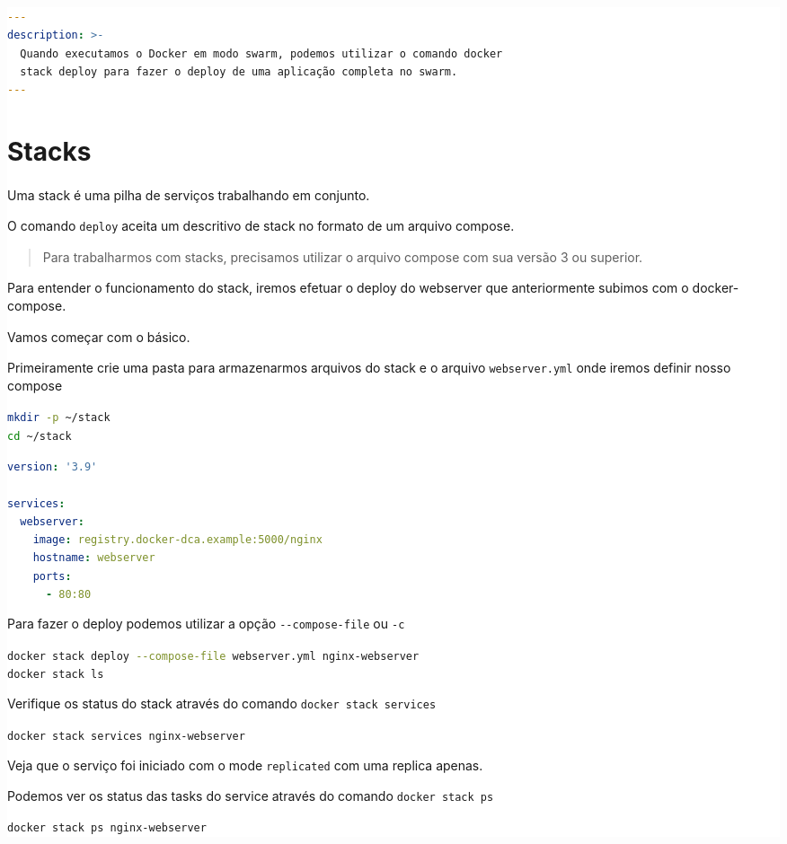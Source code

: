 ```yaml
---
description: >-
  Quando executamos o Docker em modo swarm, podemos utilizar o comando docker
  stack deploy para fazer o deploy de uma aplicação completa no swarm.
---
```


# Stacks

Uma stack é uma pilha de serviços trabalhando em conjunto.

O comando `deploy` aceita um descritivo de stack no formato de um arquivo compose.

> Para trabalharmos com stacks, precisamos utilizar o arquivo compose com sua versão 3 ou superior.

Para entender o funcionamento do stack, iremos efetuar o deploy do webserver que anteriormente subimos com o docker-compose.

Vamos começar com o básico.

Primeiramente crie uma pasta para armazenarmos arquivos do stack e o arquivo `webserver.yml` onde iremos definir nosso compose

```bash
mkdir -p ~/stack
cd ~/stack
```

```yml
version: '3.9'

services:
  webserver:
    image: registry.docker-dca.example:5000/nginx
    hostname: webserver
    ports:
      - 80:80
```

Para fazer o deploy podemos utilizar a opção `--compose-file` ou `-c`

```bash
docker stack deploy --compose-file webserver.yml nginx-webserver
docker stack ls 
```

Verifique os status do stack através do comando `docker stack services`

```bash
docker stack services nginx-webserver
```

Veja que o serviço foi iniciado com o mode `replicated` com uma replica apenas.

Podemos ver os status das tasks do service através do comando `docker stack ps`

```bash
docker stack ps nginx-webserver
```
